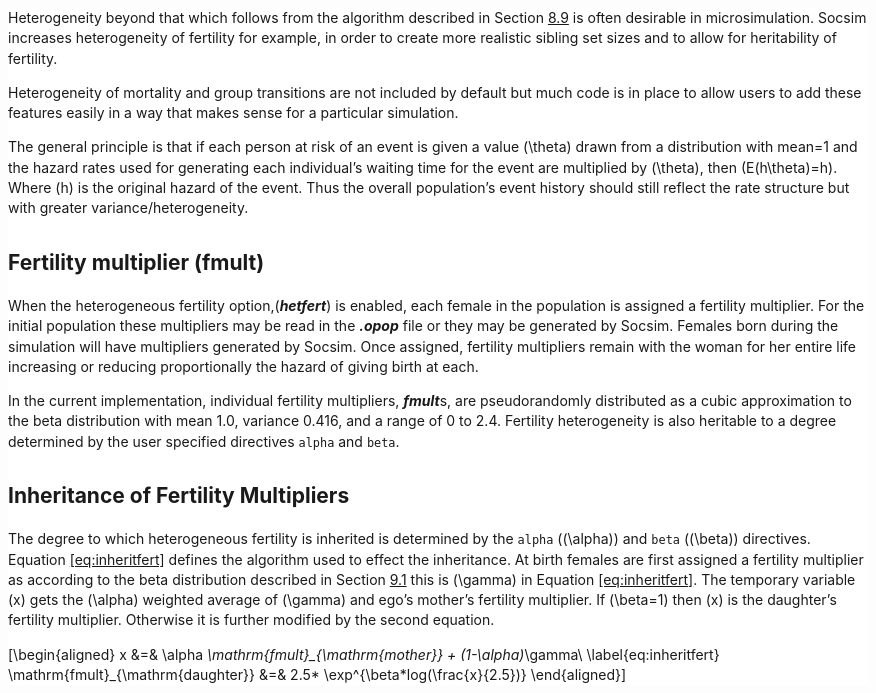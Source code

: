 Heterogeneity beyond that which follows from the algorithm described in
Section [8.9](#sec:datev) is often desirable in microsimulation. Socsim
increases heterogeneity of fertility for example, in order to create
more realistic sibling set sizes and to allow for heritability of
fertility.

Heterogeneity of mortality and group transitions are not included by
default but much code is in place to allow users to add these features
easily in a way that makes sense for a particular simulation.

The general principle is that if each person at risk of an event is
given a value \(\theta\) drawn from a distribution with mean=1 and the
hazard rates used for generating each individual’s waiting time for the
event are multiplied by \(\theta\), then \(E(h\theta)=h\). Where \(h\)
is the original hazard of the event. Thus the overall population’s event
history should still reflect the rate structure but with greater
variance/heterogeneity.

## Fertility multiplier (fmult)

When the heterogeneous fertility option,(***hetfert***) is enabled, each
female in the population is assigned a fertility multiplier. For the
initial population these multipliers may be read in the ***.opop*** file
or they may be generated by Socsim. Females born during the simulation
will have multipliers generated by Socsim. Once assigned, fertility
multipliers remain with the woman for her entire life increasing or
reducing proportionally the hazard of giving birth at each.

In the current implementation, individual fertility multipliers,
***fmult***s, are pseudorandomly distributed as a cubic approximation to
the beta distribution with mean 1.0, variance 0.416, and a range of 0 to
2.4. Fertility heterogeneity is also heritable to a degree determined by
the user specified directives <span class="upright">`alpha`</span> and
<span class="upright">`beta`</span>.

## Inheritance of Fertility Multipliers

The degree to which heterogeneous fertility is inherited is determined
by the <span class="upright">`alpha`</span> (\(\alpha\)) and
<span class="upright">`beta`</span> (\(\beta\)) directives.
Equation [\[eq:inheritfert\]](#eq:inheritfert) defines the algorithm
used to effect the inheritance. At birth females are first assigned a
fertility multiplier as according to the beta distribution described in
Section [9.1](#sec:fmult) this is \(\gamma\) in
Equation [\[eq:inheritfert\]](#eq:inheritfert). The temporary variable
\(x\) gets the \(\alpha\) weighted average of \(\gamma\) and ego’s
mother’s fertility multiplier. If \(\beta=1\) then \(x\) is the
daughter’s fertility multiplier. Otherwise it is further modified by
the second equation.

\[\begin{aligned}
  x &=& \alpha *\mathrm{fmult}_{\mathrm{mother}} + (1-\alpha)*\gamma\\ 
\label{eq:inheritfert}
  \mathrm{fmult}_{\mathrm{daughter}} &=& 2.5* \exp^{\beta*log(\frac{x}{2.5})} \end{aligned}\]
